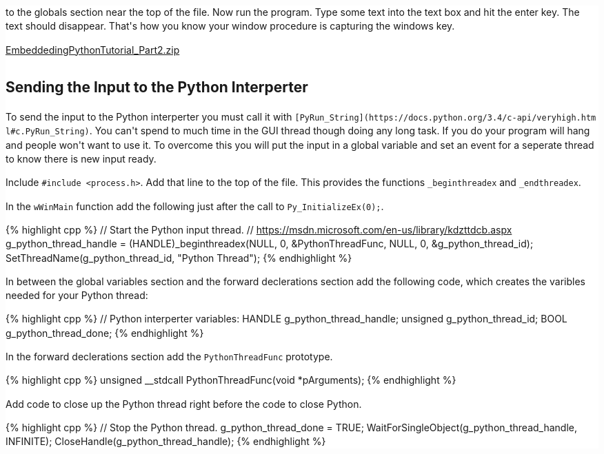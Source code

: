 to the globals section near the top of the file. Now run the program. Type
some text into the text box and hit the enter key. The text should disappear.
That's how you know your window procedure is capturing the windows key.

[EmbeddedingPythonTutorial_Part2.zip](https://s3-us-west-1.amazonaws.com/fallrisk.de/justinwatson.name/EmbeddingPythonTutorial_Part2.zip)

## Sending the Input to the Python Interperter

To send the input to the Python interperter you must call it with
`[PyRun_String](https://docs.python.org/3.4/c-api/veryhigh.html#c.PyRun_String)`. You can't spend to much time in the GUI thread though doing any
long task. If you do your program will hang and people won't want to use it.
To overcome this you will put the input in a global variable and set an event
for a seperate thread to know there is new input ready.

Include `#include <process.h>`. Add that line to the top of the file. This
provides the functions `_beginthreadex` and `_endthreadex`.

In the `wWinMain` function add the following just after the call to
`Py_InitializeEx(0);`.

{% highlight cpp %}
// Start the Python input thread.
// https://msdn.microsoft.com/en-us/library/kdzttdcb.aspx
g_python_thread_handle = (HANDLE)_beginthreadex(NULL, 0, &PythonThreadFunc,
	NULL, 0, &g_python_thread_id);
SetThreadName(g_python_thread_id, "Python Thread");
{% endhighlight %}

In between the global variables section and the forward declerations section
add the following code, which creates the varibles needed for your Python
thread:

{% highlight cpp %}
// Python interperter variables:
HANDLE g_python_thread_handle;
unsigned g_python_thread_id;
BOOL g_python_thread_done;
{% endhighlight %}

In the forward declerations section add the `PythonThreadFunc` prototype.

{% highlight cpp %}
unsigned __stdcall  PythonThreadFunc(void *pArguments);
{% endhighlight %}

Add code to close up the Python thread right before the code to close Python.

{% highlight cpp %}
// Stop the Python thread.
g_python_thread_done = TRUE;
WaitForSingleObject(g_python_thread_handle, INFINITE);
CloseHandle(g_python_thread_handle);
{% endhighlight %}
